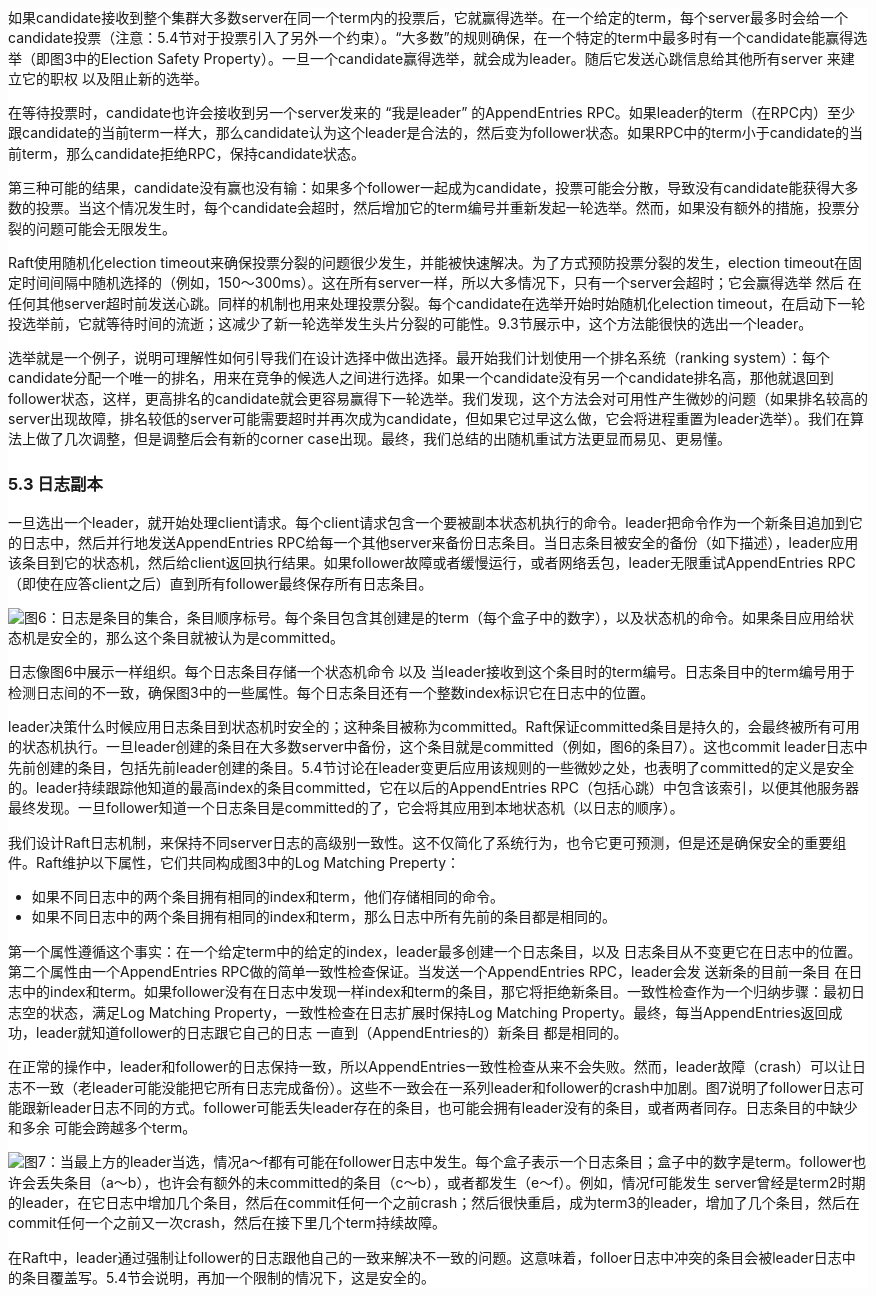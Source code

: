 如果candidate接收到整个集群大多数server在同一个term内的投票后，它就赢得选举。在一个给定的term，每个server最多时会给一个candidate投票（注意：5.4节对于投票引入了另外一个约束）。“大多数”的规则确保，在一个特定的term中最多时有一个candidate能赢得选举（即图3中的Election Safety Property）。一旦一个candidate赢得选举，就会成为leader。随后它发送心跳信息给其他所有server 来建立它的职权 以及阻止新的选举。

在等待投票时，candidate也许会接收到另一个server发来的 “我是leader” 的AppendEntries RPC。如果leader的term（在RPC内）至少跟candidate的当前term一样大，那么candidate认为这个leader是合法的，然后变为follower状态。如果RPC中的term小于candidate的当前term，那么candidate拒绝RPC，保持candidate状态。

第三种可能的结果，candidate没有赢也没有输：如果多个follower一起成为candidate，投票可能会分散，导致没有candidate能获得大多数的投票。当这个情况发生时，每个candidate会超时，然后增加它的term编号并重新发起一轮选举。然而，如果没有额外的措施，投票分裂的问题可能会无限发生。

Raft使用随机化election timeout来确保投票分裂的问题很少发生，并能被快速解决。为了方式预防投票分裂的发生，election timeout在固定时间间隔中随机选择的（例如，150～300ms）。这在所有server一样，所以大多情况下，只有一个server会超时；它会赢得选举 然后 在任何其他server超时前发送心跳。同样的机制也用来处理投票分裂。每个candidate在选举开始时始随机化election timeout，在启动下一轮投选举前，它就等待时间的流逝；这减少了新一轮选举发生头片分裂的可能性。9.3节展示中，这个方法能很快的选出一个leader。

选举就是一个例子，说明可理解性如何引导我们在设计选择中做出选择。最开始我们计划使用一个排名系统（ranking system）：每个candidate分配一个唯一的排名，用来在竞争的候选人之间进行选择。如果一个candidate没有另一个candidate排名高，那他就退回到follower状态，这样，更高排名的candidate就会更容易赢得下一轮选举。我们发现，这个方法会对可用性产生微妙的问题（如果排名较高的server出现故障，排名较低的server可能需要超时并再次成为candidate，但如果它过早这么做，它会将进程重置为leader选举）。我们在算法上做了几次调整，但是调整后会有新的corner case出现。最终，我们总结的出随机重试方法更显而易见、更易懂。

### 5.3 日志副本

一旦选出一个leader，就开始处理client请求。每个client请求包含一个要被副本状态机执行的命令。leader把命令作为一个新条目追加到它的日志中，然后并行地发送AppendEntries RPC给每一个其他server来备份日志条目。当日志条目被安全的备份（如下描述），leader应用该条目到它的状态机，然后给client返回执行结果。如果follower故障或者缓慢运行，或者网络丢包，leader无限重试AppendEntries RPC（即使在应答client之后）直到所有follower最终保存所有日志条目。

![图6：日志是条目的集合，条目顺序标号。每个条目包含其创建是的term（每个盒子中的数字），以及状态机的命令。如果条目应用给状态机是安全的，那么这个条目就被认为是committed。](https://engineers-cool-1251518258.cos.ap-chengdu.myqcloud.com/Raft_P7.png ':size=45%')

日志像图6中展示一样组织。每个日志条目存储一个状态机命令 以及 当leader接收到这个条目时的term编号。日志条目中的term编号用于检测日志间的不一致，确保图3中的一些属性。每个日志条目还有一个整数index标识它在日志中的位置。

leader决策什么时候应用日志条目到状态机时安全的；这种条目被称为committed。Raft保证committed条目是持久的，会最终被所有可用的状态机执行。一旦leader创建的条目在大多数server中备份，这个条目就是committed（例如，图6的条目7）。这也commit leader日志中先前创建的条目，包括先前leader创建的条目。5.4节讨论在leader变更后应用该规则的一些微妙之处，也表明了committed的定义是安全的。leader持续跟踪他知道的最高index的条目committed，它在以后的AppendEntries RPC（包括心跳）中包含该索引，以便其他服务器最终发现。一旦follower知道一个日志条目是committed的了，它会将其应用到本地状态机（以日志的顺序）。

我们设计Raft日志机制，来保持不同server日志的高级别一致性。这不仅简化了系统行为，也令它更可预测，但是还是确保安全的重要组件。Raft维护以下属性，它们共同构成图3中的Log Matching Preperty：

+ 如果不同日志中的两个条目拥有相同的index和term，他们存储相同的命令。
+ 如果不同日志中的两个条目拥有相同的index和term，那么日志中所有先前的条目都是相同的。

第一个属性遵循这个事实：在一个给定term中的给定的index，leader最多创建一个日志条目，以及 日志条目从不变更它在日志中的位置。第二个属性由一个AppendEntries RPC做的简单一致性检查保证。当发送一个AppendEntries RPC，leader会发 送新条的目前一条目 在日志中的index和term。如果follower没有在日志中发现一样index和term的条目，那它将拒绝新条目。一致性检查作为一个归纳步骤：最初日志空的状态，满足Log Matching Property，一致性检查在日志扩展时保持Log Matching Property。最终，每当AppendEntries返回成功，leader就知道follower的日志跟它自己的日志 一直到（AppendEntries的）新条目 都是相同的。

在正常的操作中，leader和follower的日志保持一致，所以AppendEntries一致性检查从来不会失败。然而，leader故障（crash）可以让日志不一致（老leader可能没能把它所有日志完成备份）。这些不一致会在一系列leader和follower的crash中加剧。图7说明了follower日志可能跟新leader日志不同的方式。follower可能丢失leader存在的条目，也可能会拥有leader没有的条目，或者两者同存。日志条目的中缺少和多余 可能会跨越多个term。

![图7：当最上方的leader当选，情况a～f都有可能在follower日志中发生。每个盒子表示一个日志条目；盒子中的数字是term。follower也许会丢失条目（a～b），也许会有额外的未committed的条目（c～b），或者都发生（e～f）。例如，情况f可能发生 server曾经是term2时期的leader，在它日志中增加几个条目，然后在commit任何一个之前crash；然后很快重启，成为term3的leader，增加了几个条目，然后在commit任何一个之前又一次crash，然后在接下里几个term持续故障。](https://engineers-cool-1251518258.cos.ap-chengdu.myqcloud.com/Raft_P7.png ':size=45%')

在Raft中，leader通过强制让follower的日志跟他自己的一致来解决不一致的问题。这意味着，folloer日志中冲突的条目会被leader日志中的条目覆盖写。5.4节会说明，再加一个限制的情况下，这是安全的。
